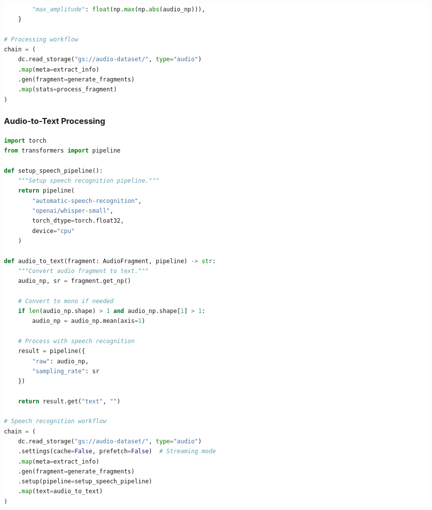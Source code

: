 ```python
        "max_amplitude": float(np.max(np.abs(audio_np))),
    }

# Processing workflow
chain = (
    dc.read_storage("gs://audio-dataset/", type="audio")
    .map(meta=extract_info)
    .gen(fragment=generate_fragments)
    .map(stats=process_fragment)
)
```

### Audio-to-Text Processing

```python
import torch
from transformers import pipeline

def setup_speech_pipeline():
    """Setup speech recognition pipeline."""
    return pipeline(
        "automatic-speech-recognition",
        "openai/whisper-small",
        torch_dtype=torch.float32,
        device="cpu"
    )

def audio_to_text(fragment: AudioFragment, pipeline) -> str:
    """Convert audio fragment to text."""
    audio_np, sr = fragment.get_np()
    
    # Convert to mono if needed
    if len(audio_np.shape) > 1 and audio_np.shape[1] > 1:
        audio_np = audio_np.mean(axis=1)
    
    # Process with speech recognition
    result = pipeline({
        "raw": audio_np,
        "sampling_rate": sr
    })
    
    return result.get("text", "")

# Speech recognition workflow
chain = (
    dc.read_storage("gs://audio-dataset/", type="audio")
    .settings(cache=False, prefetch=False)  # Streaming mode
    .map(meta=extract_info)
    .gen(fragment=generate_fragments)
    .setup(pipeline=setup_speech_pipeline)
    .map(text=audio_to_text)
)
```
